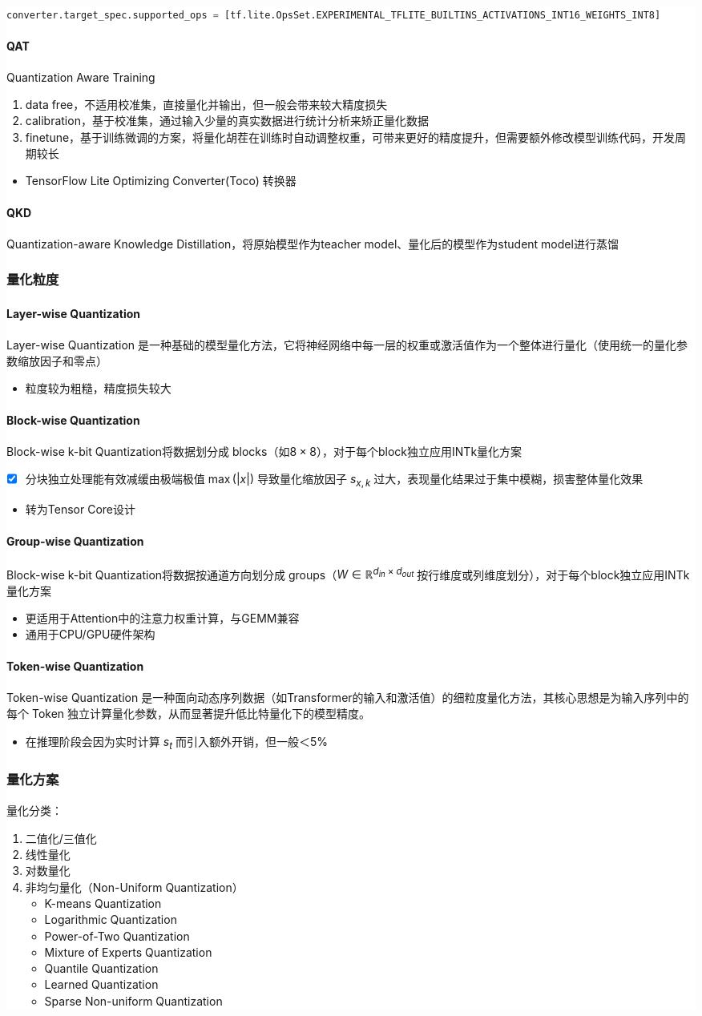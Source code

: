 ```python
converter.target_spec.supported_ops = [tf.lite.OpsSet.EXPERIMENTAL_TFLITE_BUILTINS_ACTIVATIONS_INT16_WEIGHTS_INT8]
```
#### QAT
Quantization Aware Training

1. data free，不适用校准集，直接量化并输出，但一般会带来较大精度损失
2. calibration，基于校准集，通过输入少量的真实数据进行统计分析来矫正量化数据
3. finetune，基于训练微调的方案，将量化胡茬在训练时自动调整权重，可带来更好的精度提升，但需要额外修改模型训练代码，开发周期较长


- TensorFlow Lite Optimizing Converter(Toco) 转换器

#### QKD
Quantization-aware Knowledge Distillation，将原始模型作为teacher model、量化后的模型作为student model进行蒸馏

### 量化粒度
#### Layer-wise Quantization
Layer-wise Quantization 是一种基础的模型量化方法，它将神经网络中每一层的权重或激活值作为一个整体进行量化（使用统一的量化参数缩放因子和零点）

- 粒度较为粗糙，精度损失较大

#### Block-wise Quantization
Block-wise k-bit Quantization将数据划分成 blocks（如$8\times 8$），对于每个block独立应用INTk量化方案

- [x] 分块独立处理能有效减缓由极端极值 $\max(\vert x \vert)$ 导致量化缩放因子 $s_{x, k}$ 过大，表现量化结果过于集中模糊，损害整体量化效果
- 转为Tensor Core设计


#### Group-wise Quantization
Block-wise k-bit Quantization将数据按通道方向划分成 groups（$W\in \mathbb{R}^{d_{in}\times d_{out}}$ 按行维度或列维度划分），对于每个block独立应用INTk量化方案

- 更适用于Attention中的注意力权重计算，与GEMM兼容
- 通用于CPU/GPU硬件架构

#### Token-wise Quantization
Token-wise Quantization 是一种面向动态序列数据（如Transformer的输入和激活值）的细粒度量化方法，其核心思想是为输入序列中的每个 Token 独立计算量化参数，从而显著提升低比特量化下的模型精度。

- 在推理阶段会因为实时计算 $s_t$ 而引入额外开销，但一般＜5%

### 量化方案
量化分类：

1. 二值化/三值化
2. 线性量化
3. 对数量化
6. 非均匀量化（Non-Uniform Quantization）
    - K-means Quantization
    - Logarithmic Quantization
    - Power-of-Two Quantization
    - Mixture of Experts Quantization
    - Quantile Quantization
    - Learned Quantization
    - Sparse Non-uniform Quantization
